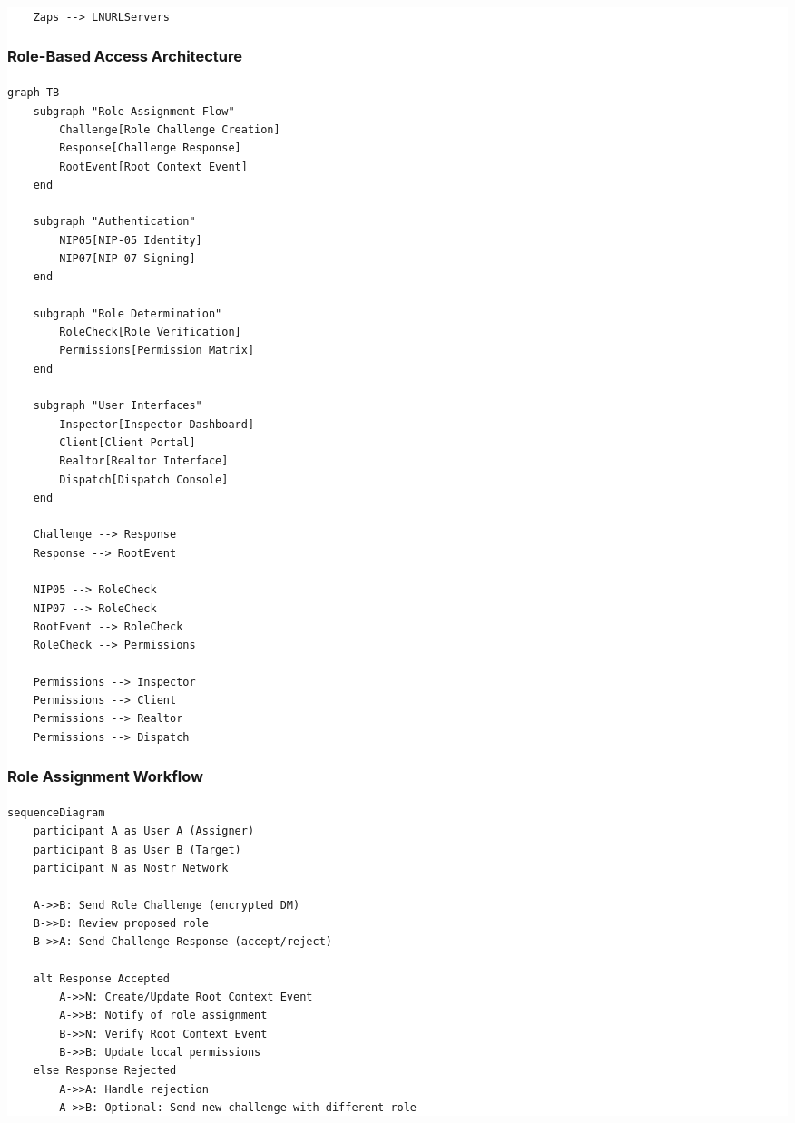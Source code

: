 ```mermaid
    Zaps --> LNURLServers
```

### Role-Based Access Architecture

```mermaid
graph TB
    subgraph "Role Assignment Flow"
        Challenge[Role Challenge Creation]
        Response[Challenge Response]
        RootEvent[Root Context Event]
    end
    
    subgraph "Authentication"
        NIP05[NIP-05 Identity]
        NIP07[NIP-07 Signing]
    end
    
    subgraph "Role Determination"
        RoleCheck[Role Verification]
        Permissions[Permission Matrix]
    end
    
    subgraph "User Interfaces"
        Inspector[Inspector Dashboard]
        Client[Client Portal]
        Realtor[Realtor Interface]
        Dispatch[Dispatch Console]
    end
    
    Challenge --> Response
    Response --> RootEvent
    
    NIP05 --> RoleCheck
    NIP07 --> RoleCheck
    RootEvent --> RoleCheck
    RoleCheck --> Permissions
    
    Permissions --> Inspector
    Permissions --> Client
    Permissions --> Realtor
    Permissions --> Dispatch
```

### Role Assignment Workflow

```mermaid
sequenceDiagram
    participant A as User A (Assigner)
    participant B as User B (Target)
    participant N as Nostr Network
    
    A->>B: Send Role Challenge (encrypted DM)
    B->>B: Review proposed role
    B->>A: Send Challenge Response (accept/reject)
    
    alt Response Accepted
        A->>N: Create/Update Root Context Event
        A->>B: Notify of role assignment
        B->>N: Verify Root Context Event
        B->>B: Update local permissions
    else Response Rejected
        A->>A: Handle rejection
        A->>B: Optional: Send new challenge with different role
```